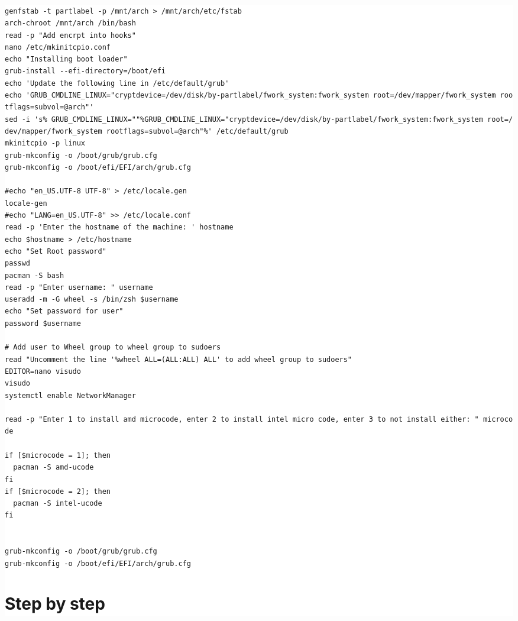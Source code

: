 ```
genfstab -t partlabel -p /mnt/arch > /mnt/arch/etc/fstab
arch-chroot /mnt/arch /bin/bash
read -p "Add encrpt into hooks"
nano /etc/mkinitcpio.conf
echo "Installing boot loader"
grub-install --efi-directory=/boot/efi
echo 'Update the following line in /etc/default/grub'
echo 'GRUB_CMDLINE_LINUX="cryptdevice=/dev/disk/by-partlabel/fwork_system:fwork_system root=/dev/mapper/fwork_system rootflags=subvol=@arch"'
sed -i 's% GRUB_CMDLINE_LINUX=""%GRUB_CMDLINE_LINUX="cryptdevice=/dev/disk/by-partlabel/fwork_system:fwork_system root=/dev/mapper/fwork_system rootflags=subvol=@arch"%' /etc/default/grub
mkinitcpio -p linux
grub-mkconfig -o /boot/grub/grub.cfg
grub-mkconfig -o /boot/efi/EFI/arch/grub.cfg

#echo "en_US.UTF-8 UTF-8" > /etc/locale.gen
locale-gen
#echo "LANG=en_US.UTF-8" >> /etc/locale.conf
read -p 'Enter the hostname of the machine: ' hostname
echo $hostname > /etc/hostname
echo "Set Root password"
passwd
pacman -S bash
read -p "Enter username: " username
useradd -m -G wheel -s /bin/zsh $username
echo "Set password for user"
password $username

# Add user to Wheel group to wheel group to sudoers
read "Uncomment the line '%wheel ALL=(ALL:ALL) ALL' to add wheel group to sudoers"
EDITOR=nano visudo
visudo
systemctl enable NetworkManager

read -p "Enter 1 to install amd microcode, enter 2 to install intel micro code, enter 3 to not install either: " microcode

if [$microcode = 1]; then
  pacman -S amd-ucode
fi
if [$microcode = 2]; then
  pacman -S intel-ucode
fi


grub-mkconfig -o /boot/grub/grub.cfg
grub-mkconfig -o /boot/efi/EFI/arch/grub.cfg
```


# Step by step
